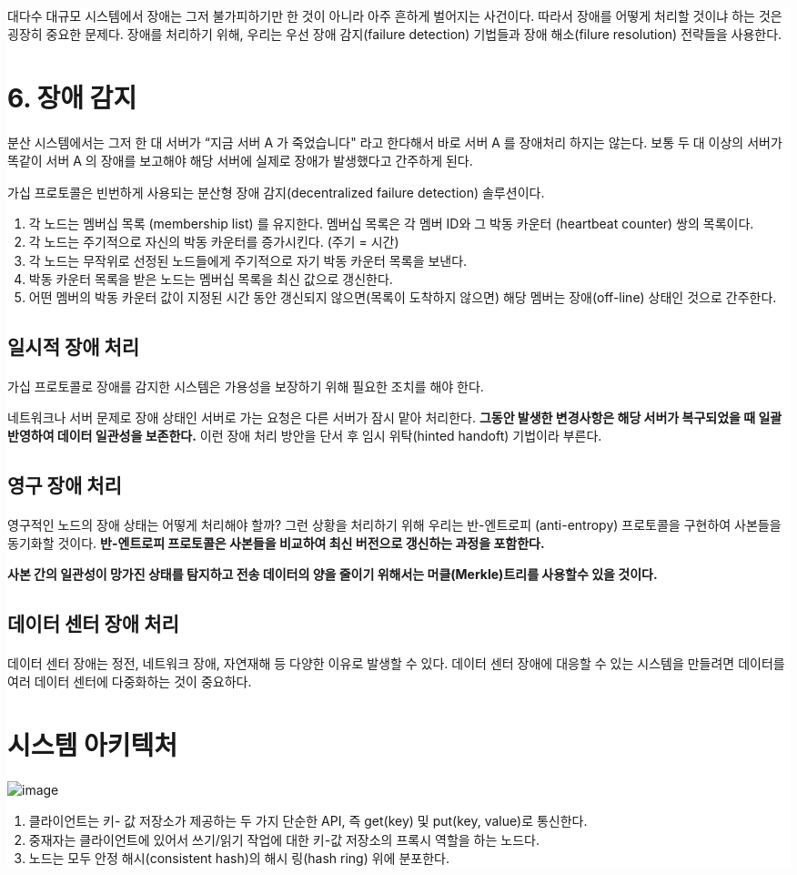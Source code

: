 대다수 대규모 시스템에서 장애는 그저 불가피하기만 한 것이 아니라 아주 흔하게 벌어지는 사건이다. 따라서 장애를 어떻게 처리할 것이냐 하는 것은 굉장히 중요한 문제다. 장애를 처리하기 위해, 우리는 우선 장애 감지(failure detection) 기법들과 장애 해소(filure resolution) 전략들을 사용한다.

# 6. 장애 감지

분산 시스템에서는 그저 한 대 서버가 “지금 서버 A 가 죽었습니다" 라고 한다해서 바로 서버 A 를 장애처리 하지는 않는다. 보통 두 대 이상의 서버가 똑같이 서버 A 의 장애를 보고해야 해당 서버에 실제로 장애가 발생했다고 간주하게 된다.

가십 프로토콜은 빈번하게 사용되는 분산형 장애 감지(decentralized failure detection) 솔루션이다.

1. 각 노드는 멤버십 목록 (membership list) 를 유지한다. 멤버십 목록은 각 멤버 ID와 그 박동 카운터 (heartbeat counter) 쌍의 목록이다.
2. 각 노드는 주기적으로 자신의 박동 카운터를 증가시킨다. (주기 = 시간)
3. 각 노드는 무작위로 선정된 노드들에게 주기적으로 자기 박동 카운터 목록을 보낸다.
4. 박동 카운터 목록을 받은 노드는 멤버십 목록을 최신 값으로 갱신한다.
5. 어떤 멤버의 박동 카운터 값이 지정된 시간 동안 갱신되지 않으면(목록이 도착하지 않으면) 해당 멤버는 장애(off-line) 상태인 것으로 간주한다.

## 일시적 장애 처리

가십 프로토콜로 장애를 감지한 시스템은 가용성을 보장하기 위해 필요한 조치를 해야 한다. 

네트워크나 서버 문제로 장애 상태인 서버로 가는 요청은 다른 서버가 잠시 맡아 처리한다. **그동안 발생한 변경사항은 해당 서버가 복구되었을 때 일괄 반영하여 데이터 일관성을 보존한다.** 이런 장애 처리 방안을 단서 후 임시 위탁(hinted handoft) 기법이라 부른다.

## 영구 장애 처리

영구적인 노드의 장애 상태는 어떻게 처리해야 할까? 그런 상황을 처리하기 위해 우리는 반-엔트로피 (anti-entropy) 프로토콜을 구현하여 사본들을 동기화할 것이다. **반-엔트로피 프로토콜은 사본들을 비교하여 최신 버전으로 갱신하는 과정을 포함한다.**

**사본 간의 일관성이 망가진 상태를 탐지하고 전송 데이터의 양을 줄이기 위해서는 머클(Merkle)트리를 사용할수 있을 것이다.**

## 데이터 센터 장애 처리

데이터 센터 장애는 정전, 네트워크 장애, 자연재해 등 다양한 이유로 발생할 수 있다. 데이터 센터 장애에 대응할 수 있는 시스템을 만들려면 데이터를 여러 데이터 센터에 다중화하는 것이 중요하다.

# 시스템 아키텍처

<img width="788" height="429" alt="image" src="https://github.com/user-attachments/assets/b05255b6-ef16-4066-abd1-dd7aafe2813b" />

1. 클라이언트는 키- 값 저장소가 제공하는 두 가지 단순한 API, 즉 get(key) 및 put(key, value)로 통신한다.
2. 중재자는 클라이언트에 있어서 쓰기/읽기 작업에 대한 키-값 저장소의 프록시 역할을 하는 노드다.
3. 노드는 모두 안정 해시(consistent hash)의 해시 링(hash ring) 위에 분포한다.
